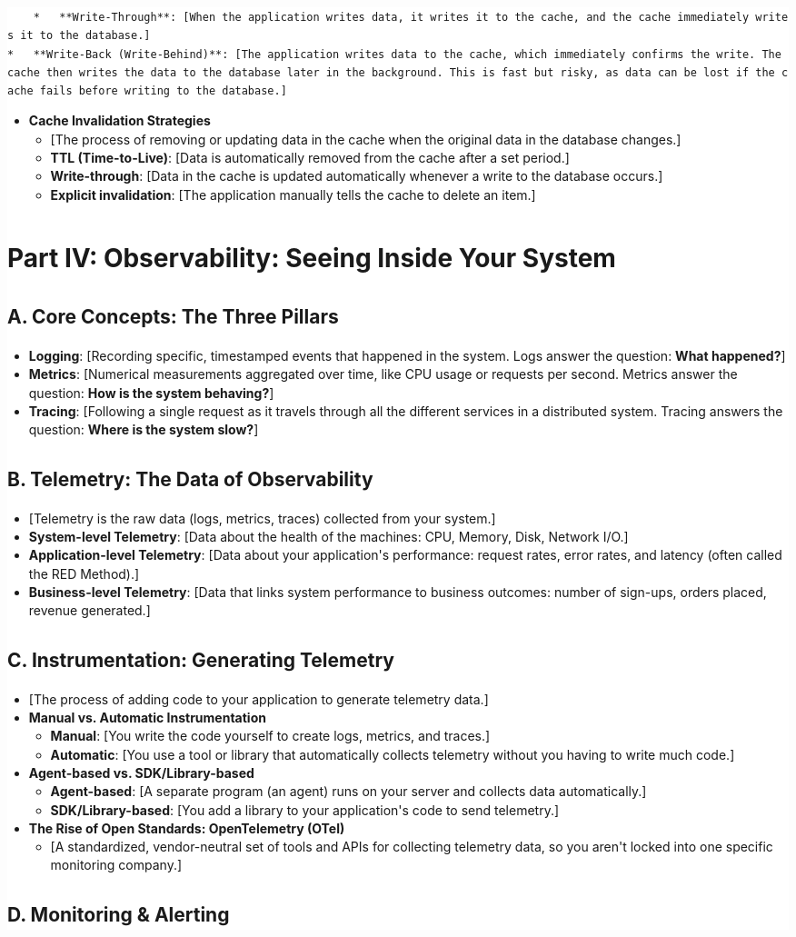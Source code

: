         *   **Write-Through**: [When the application writes data, it writes it to the cache, and the cache immediately writes it to the database.]
    *   **Write-Back (Write-Behind)**: [The application writes data to the cache, which immediately confirms the write. The cache then writes the data to the database later in the background. This is fast but risky, as data can be lost if the cache fails before writing to the database.]
*   **Cache Invalidation Strategies**
    *   [The process of removing or updating data in the cache when the original data in the database changes.]
    *   **TTL (Time-to-Live)**: [Data is automatically removed from the cache after a set period.]
    *   **Write-through**: [Data in the cache is updated automatically whenever a write to the database occurs.]
    *   **Explicit invalidation**: [The application manually tells the cache to delete an item.]

# Part IV: Observability: Seeing Inside Your System

## A. Core Concepts: The Three Pillars

*   **Logging**: [Recording specific, timestamped events that happened in the system. Logs answer the question: **What happened?**]
*   **Metrics**: [Numerical measurements aggregated over time, like CPU usage or requests per second. Metrics answer the question: **How is the system behaving?**]
*   **Tracing**: [Following a single request as it travels through all the different services in a distributed system. Tracing answers the question: **Where is the system slow?**]

## B. Telemetry: The Data of Observability

*   [Telemetry is the raw data (logs, metrics, traces) collected from your system.]
*   **System-level Telemetry**: [Data about the health of the machines: CPU, Memory, Disk, Network I/O.]
*   **Application-level Telemetry**: [Data about your application's performance: request rates, error rates, and latency (often called the RED Method).]
*   **Business-level Telemetry**: [Data that links system performance to business outcomes: number of sign-ups, orders placed, revenue generated.]

## C. Instrumentation: Generating Telemetry

*   [The process of adding code to your application to generate telemetry data.]
*   **Manual vs. Automatic Instrumentation**
    *   **Manual**: [You write the code yourself to create logs, metrics, and traces.]
    *   **Automatic**: [You use a tool or library that automatically collects telemetry without you having to write much code.]
*   **Agent-based vs. SDK/Library-based**
    *   **Agent-based**: [A separate program (an agent) runs on your server and collects data automatically.]
    *   **SDK/Library-based**: [You add a library to your application's code to send telemetry.]
*   **The Rise of Open Standards: OpenTelemetry (OTel)**
    *   [A standardized, vendor-neutral set of tools and APIs for collecting telemetry data, so you aren't locked into one specific monitoring company.]

## D. Monitoring & Alerting
